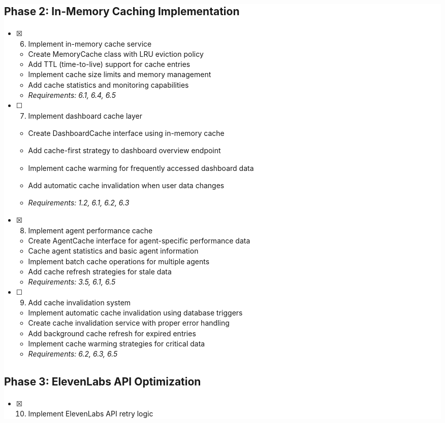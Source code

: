 ## Phase 2: In-Memory Caching Implementation

- [x] 6. Implement in-memory cache service










  - Create MemoryCache class with LRU eviction policy
  - Add TTL (time-to-live) support for cache entries
  - Implement cache size limits and memory management
  - Add cache statistics and monitoring capabilities
  - _Requirements: 6.1, 6.4, 6.5_






- [ ] 7. Implement dashboard cache layer




  - Create DashboardCache interface using in-memory cache
  - Add cache-first strategy to dashboard overview endpoint
  - Implement cache warming for frequently accessed dashboard data

  - Add automatic cache invalidation when user data changes
  - _Requirements: 1.2, 6.1, 6.2, 6.3_


- [x] 8. Implement agent performance cache







  - Create AgentCache interface for agent-specific performance data
  - Cache agent statistics and basic agent information
  - Implement batch cache operations for multiple agents
  - Add cache refresh strategies for stale data
  - _Requirements: 3.5, 6.1, 6.5_



- [ ] 9. Add cache invalidation system

  - Implement automatic cache invalidation using database triggers
  - Create cache invalidation service with proper error handling
  - Add background cache refresh for expired entries
  - Implement cache warming strategies for critical data
  - _Requirements: 6.2, 6.3, 6.5_

## Phase 3: ElevenLabs API Optimization

- [x] 10. Implement ElevenLabs API retry logic

